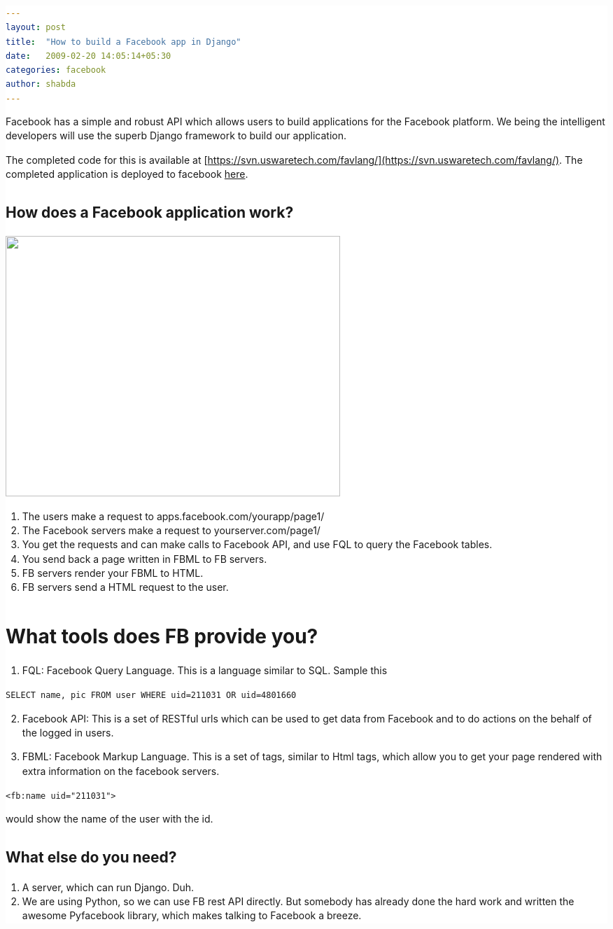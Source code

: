 ```yaml
---
layout: post
title:  "How to build a Facebook app in Django"
date:   2009-02-20 14:05:14+05:30
categories: facebook
author: shabda
---
```

Facebook has a simple and robust API which allows users to build applications for the Facebook platform.
We being the intelligent developers will use the superb Django framework to build our application.

The completed code for this is available at [https://svn.uswaretech.com/favlang/](https://svn.uswaretech.com/favlang/). The completed
application is deployed to facebook [here](http://apps.facebook.com/1673458a9d3ddaa8c6f888d7150da256/).

How does a Facebook application work?
--------------------------------------

<img src="http://uswaretech.com/blog/wp-content/uploads/2009/02/facebook.jpg" alt="" title="facebook" class="aligncenter size-full wp-image-129" width="478" height="372">

1. The users make a request to apps.facebook.com/yourapp/page1/
2. The Facebook servers make a request to yourserver.com/page1/
3. You get the requests and can make calls to Facebook API, and use FQL to query the Facebook tables.
4. You send back a page written in FBML to FB servers.
5. FB servers render your FBML to HTML.
6. FB servers send a HTML request to the user.

What tools does FB provide you?
==================================

1. FQL: Facebook Query Language. This is a language similar to SQL. Sample this

`SELECT name, pic FROM user WHERE uid=211031 OR uid=4801660`
    
2. Facebook API: This is a set of RESTful urls which can be used to get data from Facebook and
to do actions on the behalf of the logged in users.

3. FBML: Facebook Markup Language. This is a set of tags, similar to Html tags, which allow you to
get your page rendered with extra information on the facebook servers.

`<fb:name uid="211031">`
    
would show the name of the user with the id.

What else do you need?
------------------------

1. A server, which can run Django. Duh.
2. We are using Python, so we can use FB rest API directly. But somebody has already done the hard work and written
the awesome Pyfacebook library, which makes talking to Facebook a breeze.

